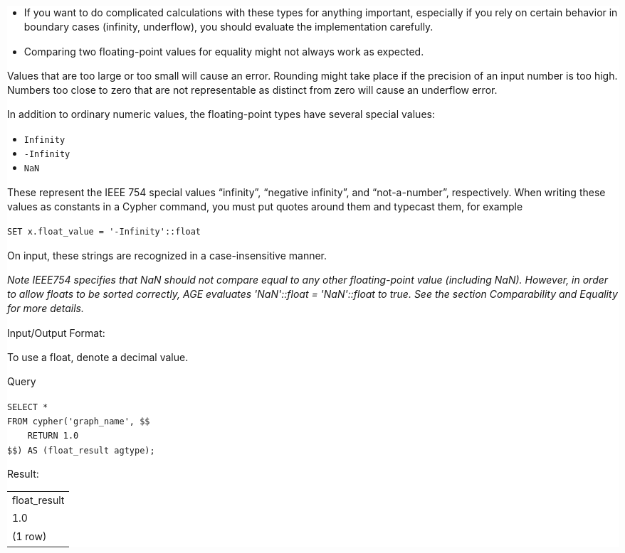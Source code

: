 * If you want to do complicated calculations with these types for anything important, especially if you rely on certain behavior in boundary cases (infinity, underflow), you should evaluate the implementation carefully.

* Comparing two floating-point values for equality might not always work as expected.


Values that are too large or too small will cause an error. Rounding might take place if the precision of an input number is too high. Numbers too close to zero that are not representable as distinct from zero will cause an underflow error.

In addition to ordinary numeric values, the floating-point types have several special values:
* `Infinity`
* `-Infinity`
* `NaN`

These represent the IEEE 754 special values “infinity”, “negative infinity”, and “not-a-number”, respectively. When writing these values as constants in a Cypher command, you must put quotes around them and typecast them, for example 
```
SET x.float_value = '-Infinity'::float
```
On input, these strings are recognized in a case-insensitive manner.

_Note
IEEE754 specifies that NaN should not compare equal to any other floating-point value (including NaN). However, in order to allow floats to be sorted correctly, AGE evaluates 'NaN'::float = 'NaN'::float to true. See the section Comparability and Equality for more details._



Input/Output Format:

To use a float, denote a decimal value.

Query


```postgresql
SELECT *
FROM cypher('graph_name', $$
    RETURN 1.0
$$) AS (float_result agtype);
```


Result:


<table>
  <tr>
   <td>float_result
   </td>
  </tr>
  <tr>
   <td>1.0
   </td>
  </tr>
  <tr>
   <td>(1 row)
   </td>
  </tr>
</table>
